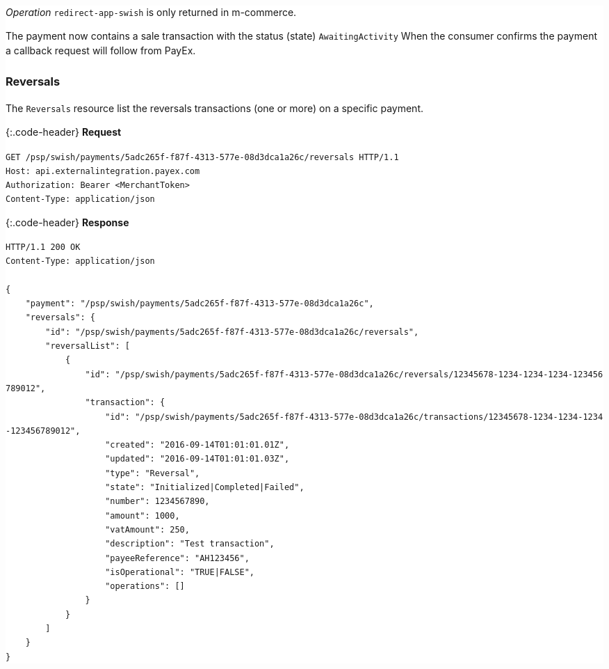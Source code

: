 _Operation_ `redirect-app-swish` is only returned in m-commerce.

The payment now contains a sale transaction with the status (state)
`AwaitingActivity`
When the consumer confirms the payment a callback request will follow
from PayEx.

### Reversals

The `Reversals` resource list the reversals transactions (one or more)
on a specific payment.

{:.code-header}
**Request**

```HTTP
GET /psp/swish/payments/5adc265f-f87f-4313-577e-08d3dca1a26c/reversals HTTP/1.1
Host: api.externalintegration.payex.com
Authorization: Bearer <MerchantToken>
Content-Type: application/json
```

{:.code-header}
**Response**

```HTTP
HTTP/1.1 200 OK
Content-Type: application/json

{
    "payment": "/psp/swish/payments/5adc265f-f87f-4313-577e-08d3dca1a26c",
    "reversals": {
        "id": "/psp/swish/payments/5adc265f-f87f-4313-577e-08d3dca1a26c/reversals",
        "reversalList": [
            {
                "id": "/psp/swish/payments/5adc265f-f87f-4313-577e-08d3dca1a26c/reversals/12345678-1234-1234-1234-123456789012",
                "transaction": {
                    "id": "/psp/swish/payments/5adc265f-f87f-4313-577e-08d3dca1a26c/transactions/12345678-1234-1234-1234-123456789012",
                    "created": "2016-09-14T01:01:01.01Z",
                    "updated": "2016-09-14T01:01:01.03Z",
                    "type": "Reversal",
                    "state": "Initialized|Completed|Failed",
                    "number": 1234567890,
                    "amount": 1000,
                    "vatAmount": 250,
                    "description": "Test transaction",
                    "payeeReference": "AH123456",
                    "isOperational": "TRUE|FALSE",
                    "operations": []
                }
            }
        ]
    }
}
```
